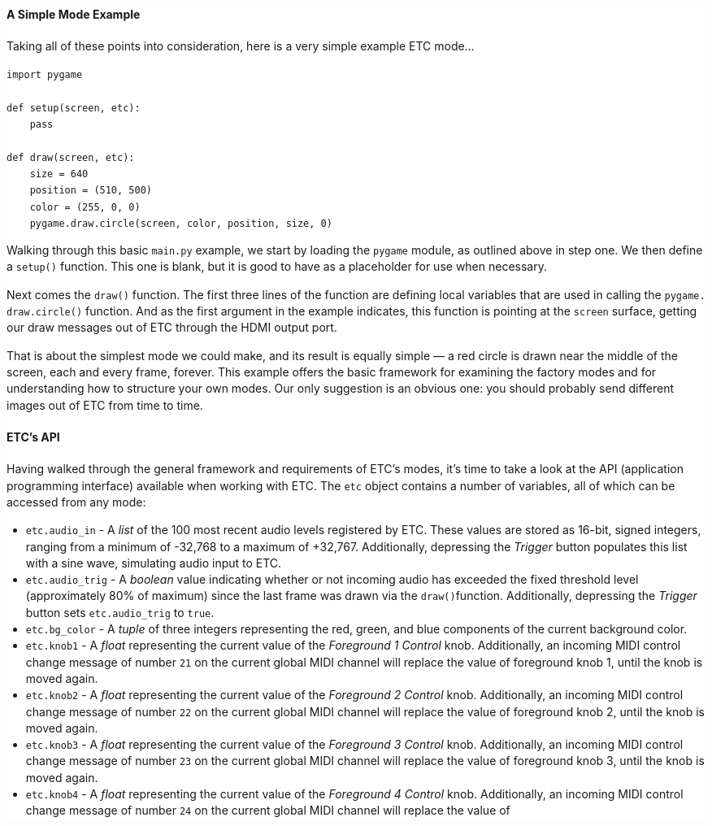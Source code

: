 #### A Simple Mode Example

Taking all of these points into consideration, here is a very simple
example ETC mode…

    import pygame

    def setup(screen, etc):
        pass

    def draw(screen, etc):
        size = 640
        position = (510, 500)
        color = (255, 0, 0)
        pygame.draw.circle(screen, color, position, size, 0)

Walking through this basic `main.py` example, we start by loading the
`pygame` module, as outlined above in step one. We then define a
`setup()` function. This one is blank, but it is good to have as a
placeholder for use when necessary.

Next comes the `draw()` function. The first three lines of the function
are defining local variables that are used in calling the
`pygame.draw.circle()` function. And as the first argument in the
example indicates, this function is pointing at the `screen` surface,
getting our draw messages out of ETC through the HDMI output port.

That is about the simplest mode we could make, and its result is equally
simple — a red circle is drawn near the middle of the screen, each and
every frame, forever. This example offers the basic framework for
examining the factory modes and for understanding how to structure your
own modes. Our only suggestion is an obvious one: you should probably
send different images out of ETC from time to time.


#### ETC’s API

Having walked through the general framework and requirements of ETC’s modes, it’s time to take a look at the API (application programming interface) available when working with ETC. The `etc` object contains a number of variables, all of which can be accessed from any mode:

-   `etc.audio_in` - A *list* of the 100 most recent audio levels
    registered by ETC. These values are stored as 16-bit, signed
    integers, ranging from a minimum of -32,768 to a maximum of
    +32,767. Additionally, depressing the *Trigger* button populates this list
    with a sine wave, simulating audio input to ETC.
-   `etc.audio_trig` - A *boolean* value indicating whether or not
    incoming audio has exceeded the fixed threshold level (approximately
    80% of maximum) since the last frame was drawn via the
    `draw()`function. Additionally, depressing the *Trigger* button sets `etc.audio_trig`
    to `true`.
-   `etc.bg_color` - A *tuple* of three integers representing the red,
    green, and blue components of the current background color.
-   `etc.knob1` - A *float* representing the current value of the
    *Foreground 1 Control* knob. Additionally, an incoming MIDI control change message of number `21`
    on the current global MIDI channel will replace the value of
    foreground knob 1, until the knob is moved again.
-   `etc.knob2` - A *float* representing the current value of the
    *Foreground 2 Control* knob. Additionally, an incoming MIDI control change message of number `22`
    on the current global MIDI channel will replace the value of
    foreground knob 2, until the knob is moved again.
-   `etc.knob3` - A *float* representing the current value of the
    *Foreground 3 Control* knob. Additionally, an incoming MIDI control change message of number `23`
    on the current global MIDI channel will replace the value of
    foreground knob 3, until the knob is moved again.
-   `etc.knob4` - A *float* representing the current value of the
    *Foreground 4 Control* knob. Additionally, an incoming MIDI control change message of number `24`
    on the current global MIDI channel will replace the value of